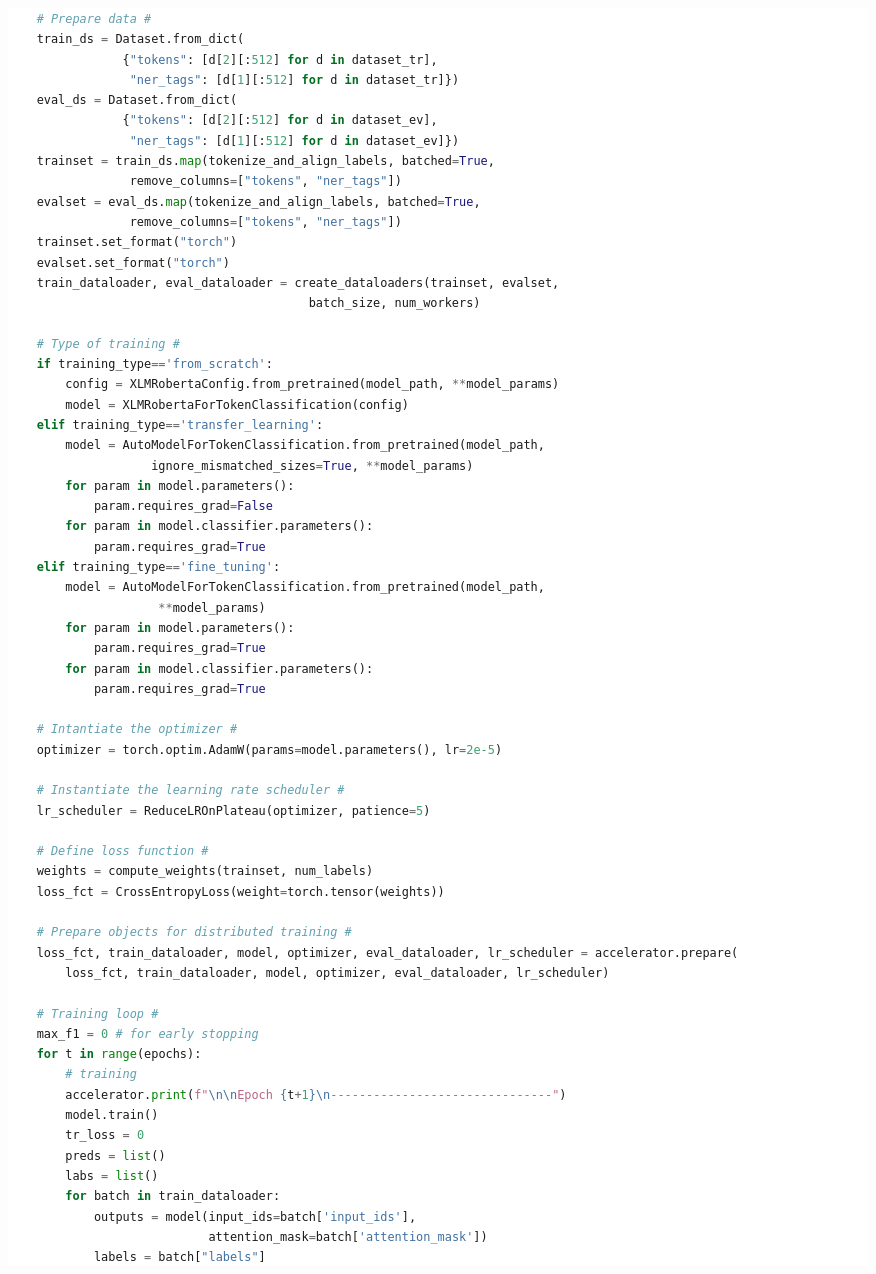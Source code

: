 ```py
    # Prepare data #
    train_ds = Dataset.from_dict(
                {"tokens": [d[2][:512] for d in dataset_tr], 
                 "ner_tags": [d[1][:512] for d in dataset_tr]})
    eval_ds = Dataset.from_dict(
                {"tokens": [d[2][:512] for d in dataset_ev],
                 "ner_tags": [d[1][:512] for d in dataset_ev]})
    trainset = train_ds.map(tokenize_and_align_labels, batched=True,
                 remove_columns=["tokens", "ner_tags"])
    evalset = eval_ds.map(tokenize_and_align_labels, batched=True,
                 remove_columns=["tokens", "ner_tags"])
    trainset.set_format("torch")
    evalset.set_format("torch")
    train_dataloader, eval_dataloader = create_dataloaders(trainset, evalset,
                                          batch_size, num_workers)

    # Type of training #
    if training_type=='from_scratch':
        config = XLMRobertaConfig.from_pretrained(model_path, **model_params)
        model = XLMRobertaForTokenClassification(config)
    elif training_type=='transfer_learning':
        model = AutoModelForTokenClassification.from_pretrained(model_path, 
                    ignore_mismatched_sizes=True, **model_params)
        for param in model.parameters():
            param.requires_grad=False
        for param in model.classifier.parameters():
            param.requires_grad=True
    elif training_type=='fine_tuning':
        model = AutoModelForTokenClassification.from_pretrained(model_path,
                     **model_params)
        for param in model.parameters():
            param.requires_grad=True
        for param in model.classifier.parameters():
            param.requires_grad=True

    # Intantiate the optimizer #
    optimizer = torch.optim.AdamW(params=model.parameters(), lr=2e-5)

    # Instantiate the learning rate scheduler #
    lr_scheduler = ReduceLROnPlateau(optimizer, patience=5)

    # Define loss function #
    weights = compute_weights(trainset, num_labels)
    loss_fct = CrossEntropyLoss(weight=torch.tensor(weights))

    # Prepare objects for distributed training #
    loss_fct, train_dataloader, model, optimizer, eval_dataloader, lr_scheduler = accelerator.prepare(
        loss_fct, train_dataloader, model, optimizer, eval_dataloader, lr_scheduler)

    # Training loop #
    max_f1 = 0 # for early stopping
    for t in range(epochs):
        # training
        accelerator.print(f"\n\nEpoch {t+1}\n-------------------------------")
        model.train()
        tr_loss = 0
        preds = list()
        labs = list()
        for batch in train_dataloader:
            outputs = model(input_ids=batch['input_ids'],
                            attention_mask=batch['attention_mask'])
            labels = batch["labels"]
```